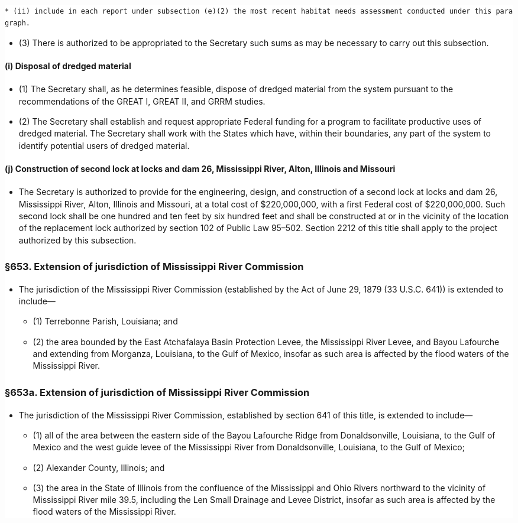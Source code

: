     * (ii) include in each report under subsection (e)(2) the most recent habitat needs assessment conducted under this paragraph.


* (3) There is authorized to be appropriated to the Secretary such sums as may be necessary to carry out this subsection.

#### (i) Disposal of dredged material
* (1) The Secretary shall, as he determines feasible, dispose of dredged material from the system pursuant to the recommendations of the GREAT I, GREAT II, and GRRM studies.

* (2) The Secretary shall establish and request appropriate Federal funding for a program to facilitate productive uses of dredged material. The Secretary shall work with the States which have, within their boundaries, any part of the system to identify potential users of dredged material.

#### (j) Construction of second lock at locks and dam 26, Mississippi River, Alton, Illinois and Missouri
* The Secretary is authorized to provide for the engineering, design, and construction of a second lock at locks and dam 26, Mississippi River, Alton, Illinois and Missouri, at a total cost of $220,000,000, with a first Federal cost of $220,000,000. Such second lock shall be one hundred and ten feet by six hundred feet and shall be constructed at or in the vicinity of the location of the replacement lock authorized by section 102 of Public Law 95–502. Section 2212 of this title shall apply to the project authorized by this subsection.

### §653. Extension of jurisdiction of Mississippi River Commission
* The jurisdiction of the Mississippi River Commission (established by the Act of June 29, 1879 (33 U.S.C. 641)) is extended to include—

  * (1) Terrebonne Parish, Louisiana; and

  * (2) the area bounded by the East Atchafalaya Basin Protection Levee, the Mississippi River Levee, and Bayou Lafourche and extending from Morganza, Louisiana, to the Gulf of Mexico, insofar as such area is affected by the flood waters of the Mississippi River.

### §653a. Extension of jurisdiction of Mississippi River Commission
* The jurisdiction of the Mississippi River Commission, established by section 641 of this title, is extended to include—

  * (1) all of the area between the eastern side of the Bayou Lafourche Ridge from Donaldsonville, Louisiana, to the Gulf of Mexico and the west guide levee of the Mississippi River from Donaldsonville, Louisiana, to the Gulf of Mexico;

  * (2) Alexander County, Illinois; and

  * (3) the area in the State of Illinois from the confluence of the Mississippi and Ohio Rivers northward to the vicinity of Mississippi River mile 39.5, including the Len Small Drainage and Levee District, insofar as such area is affected by the flood waters of the Mississippi River.
